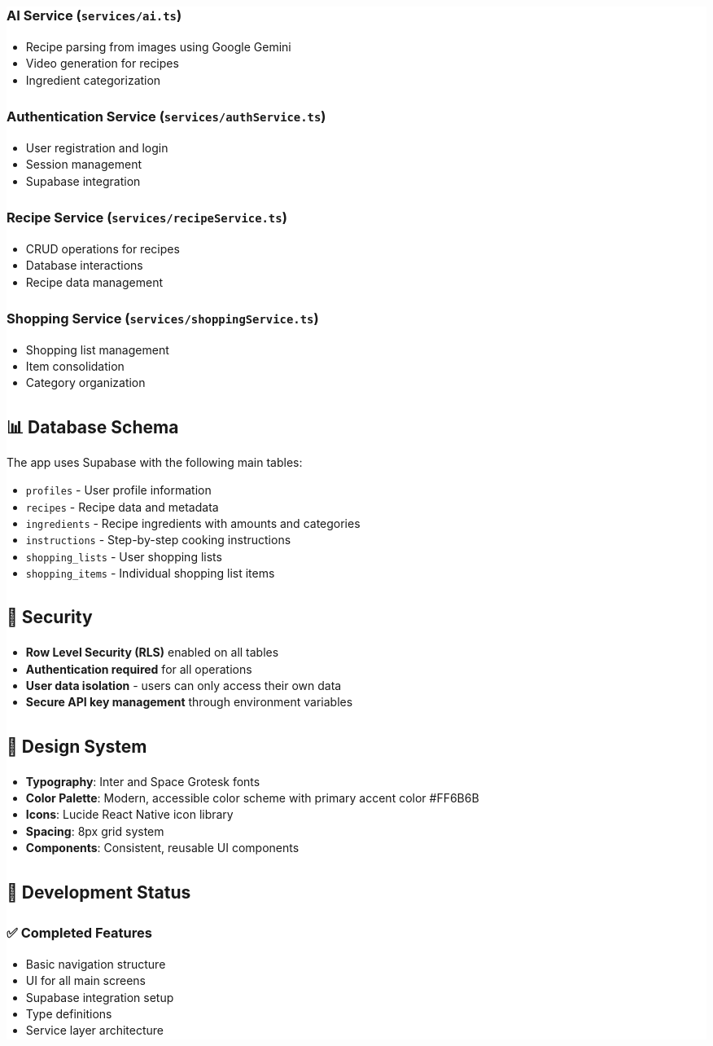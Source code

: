 ### AI Service (`services/ai.ts`)
- Recipe parsing from images using Google Gemini
- Video generation for recipes
- Ingredient categorization

### Authentication Service (`services/authService.ts`)
- User registration and login
- Session management
- Supabase integration

### Recipe Service (`services/recipeService.ts`)
- CRUD operations for recipes
- Database interactions
- Recipe data management

### Shopping Service (`services/shoppingService.ts`)
- Shopping list management
- Item consolidation
- Category organization

## 📊 Database Schema

The app uses Supabase with the following main tables:
- `profiles` - User profile information
- `recipes` - Recipe data and metadata
- `ingredients` - Recipe ingredients with amounts and categories
- `instructions` - Step-by-step cooking instructions
- `shopping_lists` - User shopping lists
- `shopping_items` - Individual shopping list items

## 🔐 Security

- **Row Level Security (RLS)** enabled on all tables
- **Authentication required** for all operations
- **User data isolation** - users can only access their own data
- **Secure API key management** through environment variables

## 🎨 Design System

- **Typography**: Inter and Space Grotesk fonts
- **Color Palette**: Modern, accessible color scheme with primary accent color #FF6B6B
- **Icons**: Lucide React Native icon library
- **Spacing**: 8px grid system
- **Components**: Consistent, reusable UI components

## 📝 Development Status

### ✅ Completed Features
- Basic navigation structure
- UI for all main screens
- Supabase integration setup
- Type definitions
- Service layer architecture

